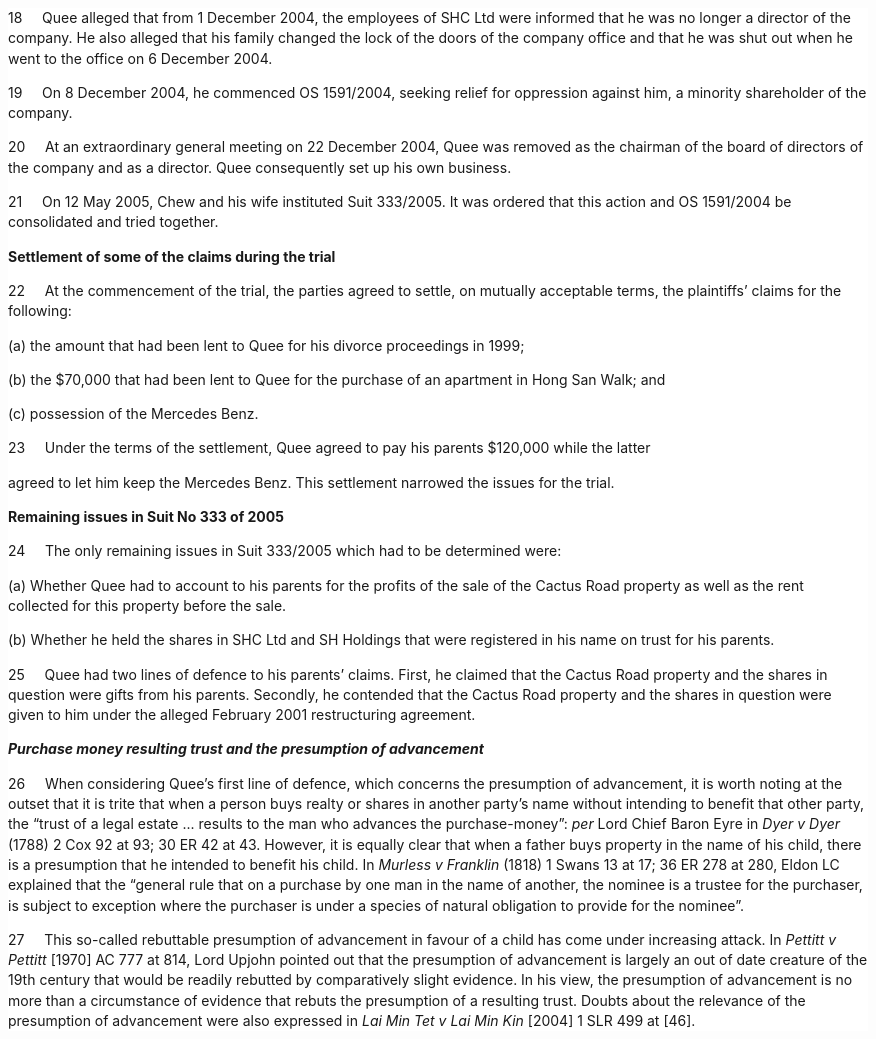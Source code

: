 18     Quee alleged that from 1 December 2004, the employees of SHC Ltd were informed that he was no longer a director of the company. He also alleged that his family changed the lock of the doors of the company office and that he was shut out when he went to the office on 6 December 2004. 

19     On 8 December 2004, he commenced OS 1591/2004, seeking relief for oppression against him, a minority shareholder of the company. 

20     At an extraordinary general meeting on 22 December 2004, Quee was removed as the chairman of the board of directors of the company and as a director. Quee consequently set up his own business. 

21     On 12 May 2005, Chew and his wife instituted Suit 333/2005. It was ordered that this action and OS 1591/2004 be consolidated and tried together. 

**Settlement of some of the claims during the trial** 

22     At the commencement of the trial, the parties agreed to settle, on mutually acceptable terms, the plaintiffs’ claims for the following: 

 (a) the amount that had been lent to Quee for his divorce proceedings in 1999; 

 (b) the $70,000 that had been lent to Quee for the purchase of an apartment in Hong San Walk; and 

 (c) possession of the Mercedes Benz. 

23     Under the terms of the settlement, Quee agreed to pay his parents $120,000 while the latter 


agreed to let him keep the Mercedes Benz. This settlement narrowed the issues for the trial. 

**Remaining issues in Suit No 333 of 2005** 

24     The only remaining issues in Suit 333/2005 which had to be determined were: 

 (a) Whether Quee had to account to his parents for the profits of the sale of the Cactus Road property as well as the rent collected for this property before the sale. 

 (b) Whether he held the shares in SHC Ltd and SH Holdings that were registered in his name on trust for his parents. 

25     Quee had two lines of defence to his parents’ claims. First, he claimed that the Cactus Road property and the shares in question were gifts from his parents. Secondly, he contended that the Cactus Road property and the shares in question were given to him under the alleged February 2001 restructuring agreement. 

**_Purchase money resulting trust and the presumption of advancement_** 

26     When considering Quee’s first line of defence, which concerns the presumption of advancement, it is worth noting at the outset that it is trite that when a person buys realty or shares in another party’s name without intending to benefit that other party, the “trust of a legal estate ... results to the man who advances the purchase-money”: _per_ Lord Chief Baron Eyre in _Dyer v Dyer_ (1788) 2 Cox 92 at 93; 30 ER 42 at 43. However, it is equally clear that when a father buys property in the name of his child, there is a presumption that he intended to benefit his child. In _Murless v Franklin_ (1818) 1 Swans 13 at 17; 36 ER 278 at 280, Eldon LC explained that the “general rule that on a purchase by one man in the name of another, the nominee is a trustee for the purchaser, is subject to exception where the purchaser is under a species of natural obligation to provide for the nominee”. 

27     This so-called rebuttable presumption of advancement in favour of a child has come under increasing attack. In _Pettitt v Pettitt_ [1970] AC 777 at 814, Lord Upjohn pointed out that the presumption of advancement is largely an out of date creature of the 19th century that would be readily rebutted by comparatively slight evidence. In his view, the presumption of advancement is no more than a circumstance of evidence that rebuts the presumption of a resulting trust. Doubts about the relevance of the presumption of advancement were also expressed in _Lai Min Tet v Lai Min Kin_ <span class="citation">[2004] 1 SLR 499</span> at [46]. 
